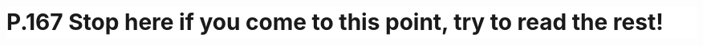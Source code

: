 


# P.167 Stop here if  you come to this point, try to read the rest!

































